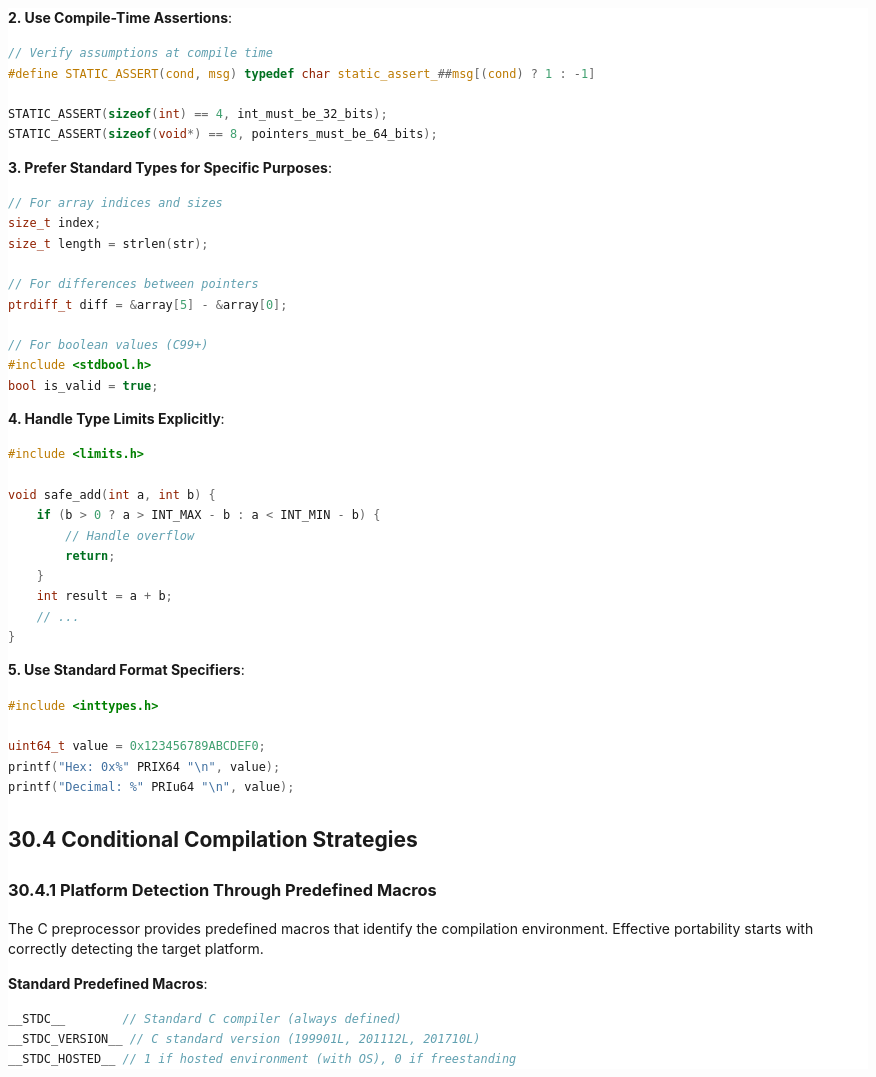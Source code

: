 **2. Use Compile-Time Assertions**:
```c
// Verify assumptions at compile time
#define STATIC_ASSERT(cond, msg) typedef char static_assert_##msg[(cond) ? 1 : -1]

STATIC_ASSERT(sizeof(int) == 4, int_must_be_32_bits);
STATIC_ASSERT(sizeof(void*) == 8, pointers_must_be_64_bits);
```

**3. Prefer Standard Types for Specific Purposes**:
```c
// For array indices and sizes
size_t index;
size_t length = strlen(str);

// For differences between pointers
ptrdiff_t diff = &array[5] - &array[0];

// For boolean values (C99+)
#include <stdbool.h>
bool is_valid = true;
```

**4. Handle Type Limits Explicitly**:
```c
#include <limits.h>

void safe_add(int a, int b) {
    if (b > 0 ? a > INT_MAX - b : a < INT_MIN - b) {
        // Handle overflow
        return;
    }
    int result = a + b;
    // ...
}
```

**5. Use Standard Format Specifiers**:
```c
#include <inttypes.h>

uint64_t value = 0x123456789ABCDEF0;
printf("Hex: 0x%" PRIX64 "\n", value);
printf("Decimal: %" PRIu64 "\n", value);
```

## 30.4 Conditional Compilation Strategies

### 30.4.1 Platform Detection Through Predefined Macros

The C preprocessor provides predefined macros that identify the compilation environment. Effective portability starts with correctly detecting the target platform.

**Standard Predefined Macros**:
```c
__STDC__        // Standard C compiler (always defined)
__STDC_VERSION__ // C standard version (199901L, 201112L, 201710L)
__STDC_HOSTED__ // 1 if hosted environment (with OS), 0 if freestanding
```
